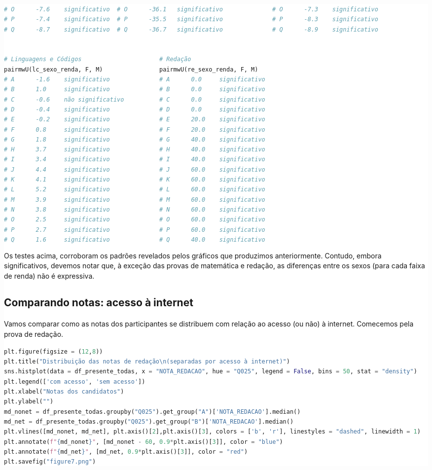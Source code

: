 ```python
# O 	 -7.6 	 significativo  # O 	 -36.1 	 significativo              # O 	 -7.3 	 significativo
# P 	 -7.4 	 significativo  # P 	 -35.5 	 significativo              # P 	 -8.3 	 significativo
# Q 	 -8.7 	 significativo  # Q 	 -36.7 	 significativo              # Q 	 -8.9 	 significativo


# Linguagens e Códigos                      # Redação
pairmwU(lc_sexo_renda, F, M)                pairmwU(re_sexo_renda, F, M)
# A 	 -1.6 	 significativo              # A 	 0.0 	 significativo
# B 	 1.0 	 significativo              # B 	 0.0 	 significativo
# C 	 -0.6 	 não significativo          # C 	 0.0 	 significativo
# D 	 -0.4 	 significativo              # D 	 0.0 	 significativo
# E 	 -0.2 	 significativo              # E 	 20.0 	 significativo
# F 	 0.8 	 significativo              # F 	 20.0 	 significativo
# G 	 1.8 	 significativo              # G 	 40.0 	 significativo
# H 	 3.7 	 significativo              # H 	 40.0 	 significativo
# I 	 3.4 	 significativo              # I 	 40.0 	 significativo
# J 	 4.4 	 significativo              # J 	 60.0 	 significativo
# K 	 4.1 	 significativo              # K 	 60.0 	 significativo
# L 	 5.2 	 significativo              # L 	 60.0 	 significativo
# M 	 3.9 	 significativo              # M 	 60.0 	 significativo
# N 	 3.8 	 significativo              # N 	 60.0 	 significativo
# O 	 2.5 	 significativo              # O 	 60.0 	 significativo
# P 	 2.7 	 significativo              # P 	 60.0 	 significativo
# Q 	 1.6 	 significativo              # Q 	 40.0 	 significativo
```
Os testes acima, corroboram os padrões revelados pelos gráficos que produzimos anteriormente. Contudo, embora significativos, devemos notar que, à exceção das provas de matemática e redação, as diferenças entre os sexos (para cada faixa de renda) não é expressiva.

## Comparando notas: acesso à internet

Vamos comparar como as notas dos participantes se distribuem com relação ao acesso (ou não) à internet. Comecemos pela prova de redação.

```python
plt.figure(figsize = (12,8))
plt.title("Distribuição das notas de redação\n(separadas por acesso à internet)")
sns.histplot(data = df_presente_todas, x = "NOTA_REDACAO", hue = "Q025", legend = False, bins = 50, stat = "density")
plt.legend(['com acesso', 'sem acesso'])
plt.xlabel("Notas dos candidatos")
plt.ylabel("")
md_nonet = df_presente_todas.groupby("Q025").get_group("A")['NOTA_REDACAO'].median()
md_net = df_presente_todas.groupby("Q025").get_group("B")['NOTA_REDACAO'].median()
plt.vlines([md_nonet, md_net], plt.axis()[2],plt.axis()[3], colors = ['b', 'r'], linestyles = "dashed", linewidth = 1)
plt.annotate(f"{md_nonet}", [md_nonet - 60, 0.9*plt.axis()[3]], color = "blue")
plt.annotate(f"{md_net}", [md_net, 0.9*plt.axis()[3]], color = "red")
plt.savefig("figure7.png")
```

